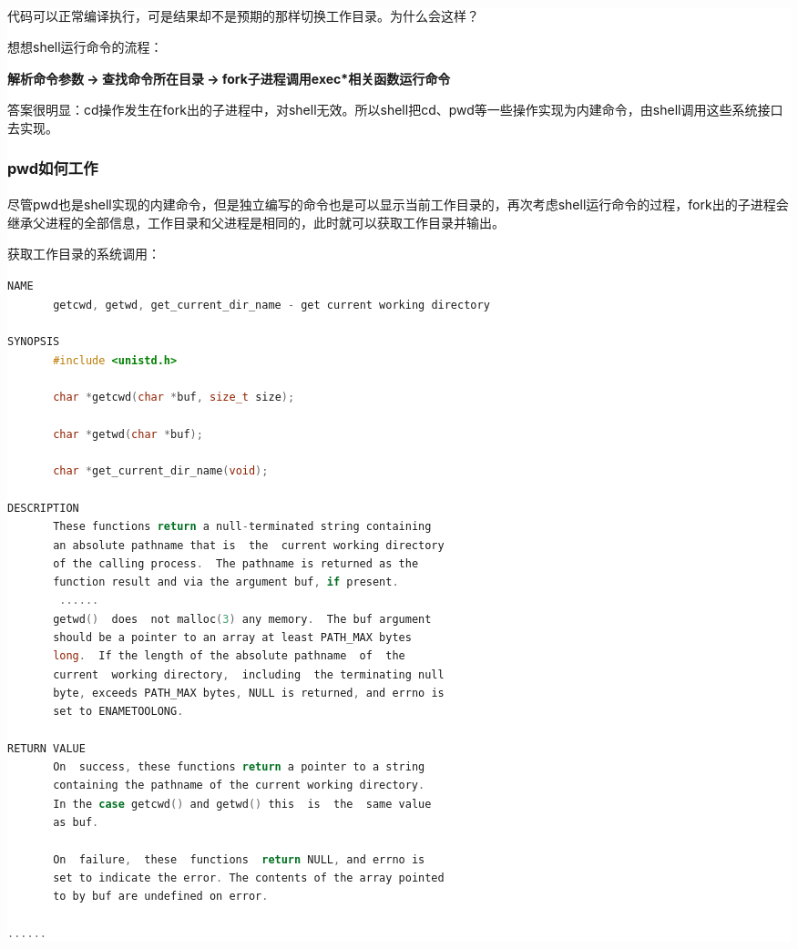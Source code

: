 代码可以正常编译执行，可是结果却不是预期的那样切换工作目录。为什么会这样？



想想shell运行命令的流程：

**解析命令参数  -> 查找命令所在目录 -> fork子进程调用exec*相关函数运行命令**



答案很明显：cd操作发生在fork出的子进程中，对shell无效。所以shell把cd、pwd等一些操作实现为内建命令，由shell调用这些系统接口去实现。



### pwd如何工作

尽管pwd也是shell实现的内建命令，但是独立编写的命令也是可以显示当前工作目录的，再次考虑shell运行命令的过程，fork出的子进程会继承父进程的全部信息，工作目录和父进程是相同的，此时就可以获取工作目录并输出。

获取工作目录的系统调用：

```c
NAME
       getcwd, getwd, get_current_dir_name - get current working directory

SYNOPSIS
       #include <unistd.h>

       char *getcwd(char *buf, size_t size);

       char *getwd(char *buf);

       char *get_current_dir_name(void);

DESCRIPTION
       These functions return a null-terminated string containing 
       an absolute pathname that is  the  current working directory 
       of the calling process.  The pathname is returned as the 
       function result and via the argument buf, if present. 
	  	......
       getwd()  does  not malloc(3) any memory.  The buf argument 
       should be a pointer to an array at least PATH_MAX bytes 
       long.  If the length of the absolute pathname  of  the 
       current  working directory,  including  the terminating null 
       byte, exceeds PATH_MAX bytes, NULL is returned, and errno is 
       set to ENAMETOOLONG.

RETURN VALUE
       On  success, these functions return a pointer to a string 
       containing the pathname of the current working directory.  
       In the case getcwd() and getwd() this  is  the  same value 
       as buf.

       On  failure,  these  functions  return NULL, and errno is 
       set to indicate the error. The contents of the array pointed 
       to by buf are undefined on error.

......
```
